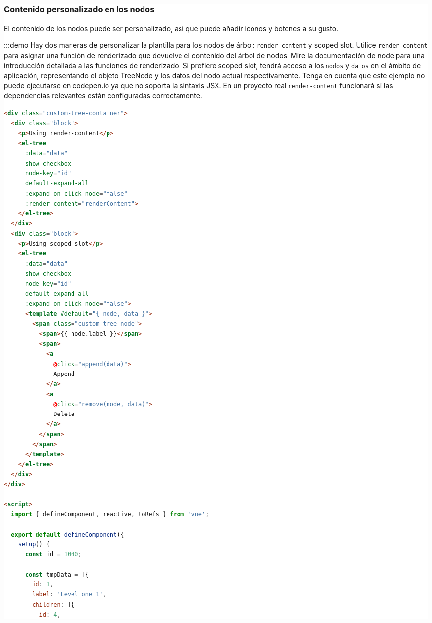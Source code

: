 
### Contenido personalizado en los nodos
El contenido de los nodos puede ser personalizado, así que puede añadir iconos y botones a su gusto.

:::demo Hay dos maneras de personalizar la plantilla para los nodos de árbol: `render-content` y scoped slot. Utilice `render-content` para asignar una función de renderizado que devuelve el contenido del árbol de nodos. Mire la documentación de node para una introducción detallada a las funciones de renderizado. Si prefiere scoped slot, tendrá acceso a los `nodos` y `datos` en el ámbito de aplicación, representando el objeto TreeNode y los datos del nodo actual respectivamente. Tenga en cuenta que este ejemplo no puede ejecutarse en codepen.io ya que no soporta la sintaxis JSX. En un proyecto real `render-content` funcionará si las dependencias relevantes están configuradas correctamente.
```html
<div class="custom-tree-container">
  <div class="block">
    <p>Using render-content</p>
    <el-tree
      :data="data"
      show-checkbox
      node-key="id"
      default-expand-all
      :expand-on-click-node="false"
      :render-content="renderContent">
    </el-tree>
  </div>
  <div class="block">
    <p>Using scoped slot</p>
    <el-tree
      :data="data"
      show-checkbox
      node-key="id"
      default-expand-all
      :expand-on-click-node="false">
      <template #default="{ node, data }">
        <span class="custom-tree-node">
          <span>{{ node.label }}</span>
          <span>
            <a
              @click="append(data)">
              Append
            </a>
            <a
              @click="remove(node, data)">
              Delete
            </a>
          </span>
        </span>
      </template>
    </el-tree>
  </div>
</div>

<script>
  import { defineComponent, reactive, toRefs } from 'vue';

  export default defineComponent({
    setup() {
      const id = 1000;

      const tmpData = [{
        id: 1,
        label: 'Level one 1',
        children: [{
          id: 4,
```
